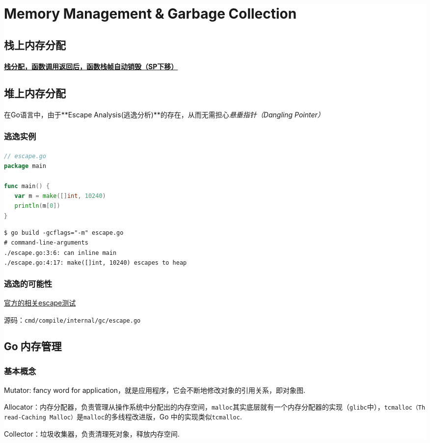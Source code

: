 # Memory Management & Garbage Collection

## 栈上内存分配

[**栈分配，函数调用返回后，函数栈帧自动销毁（SP下移）**](https://www.figma.com/proto/tSl3CoSWKitJtvIhqLd8Ek/memory-management-and-and-garbage-collection?page-id=101%3A2&node-id=117%3A113&viewport=227%2C187%2C0.2501279413700104&scaling=contain)

## 堆上内存分配

在Go语言中，由于**Escape Analysis(逃逸分析)**的存在，从而无需担心*悬垂指针（Dangling Pointer）*

### 逃逸实例

   ```go
   // escape.go
   package main

   func main() {
      var m = make([]int, 10240)
      println(m[0])
   }
   ```

   ```shell
   $ go build -gcflags="-m" escape.go
   # command-line-arguments
   ./escape.go:3:6: can inline main
   ./escape.go:4:17: make([]int, 10240) escapes to heap
   ```

### 逃逸的可能性

[官方的相关escape测试](https://github.com/golang/go/blob/master/test/)

源码：`cmd/compile/internal/gc/escape.go`

## Go 内存管理

### 基本概念

Mutator: fancy word for application，就是应用程序，它会不断地修改对象的引用关系，即对象图.

Allocator：内存分配器，负责管理从操作系统中分配出的内存空间，`malloc`其实底层就有一个内存分配器的实现（`glibc`中），`tcmalloc（Thread-Caching Malloc）`是`malloc`的多线程改进版，Go 中的实现类似`tcmalloc`.

Collector：垃圾收集器，负责清理死对象，释放内存空间.
